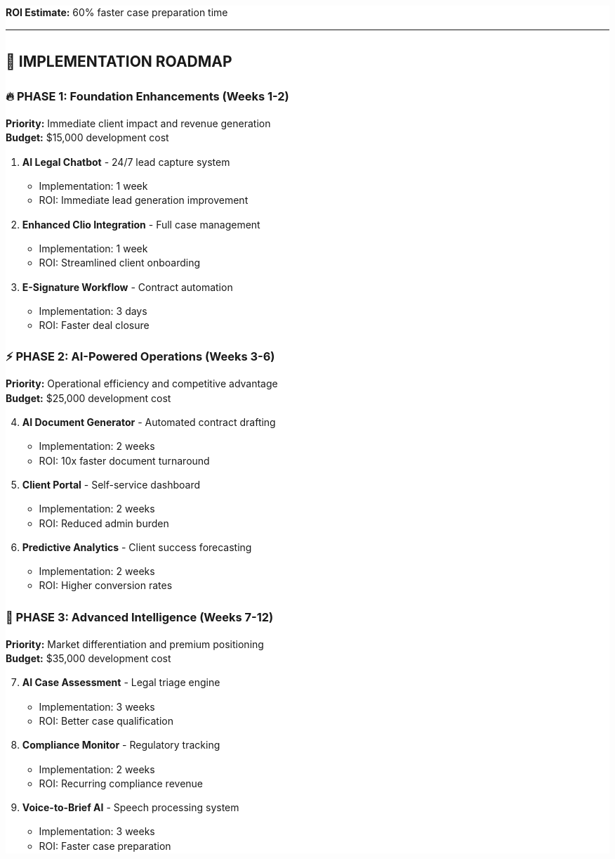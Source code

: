 **ROI Estimate:** 60% faster case preparation time

---

## 📅 **IMPLEMENTATION ROADMAP**

### **🔥 PHASE 1: Foundation Enhancements (Weeks 1-2)**
**Priority:** Immediate client impact and revenue generation  
**Budget:** $15,000 development cost  

1. **AI Legal Chatbot** - 24/7 lead capture system  
   - Implementation: 1 week
   - ROI: Immediate lead generation improvement

2. **Enhanced Clio Integration** - Full case management  
   - Implementation: 1 week  
   - ROI: Streamlined client onboarding

3. **E-Signature Workflow** - Contract automation  
   - Implementation: 3 days
   - ROI: Faster deal closure

### **⚡ PHASE 2: AI-Powered Operations (Weeks 3-6)**
**Priority:** Operational efficiency and competitive advantage  
**Budget:** $25,000 development cost  

4. **AI Document Generator** - Automated contract drafting  
   - Implementation: 2 weeks
   - ROI: 10x faster document turnaround

5. **Client Portal** - Self-service dashboard  
   - Implementation: 2 weeks
   - ROI: Reduced admin burden

6. **Predictive Analytics** - Client success forecasting  
   - Implementation: 2 weeks
   - ROI: Higher conversion rates

### **🚀 PHASE 3: Advanced Intelligence (Weeks 7-12)**
**Priority:** Market differentiation and premium positioning  
**Budget:** $35,000 development cost  

7. **AI Case Assessment** - Legal triage engine  
   - Implementation: 3 weeks
   - ROI: Better case qualification

8. **Compliance Monitor** - Regulatory tracking  
   - Implementation: 2 weeks
   - ROI: Recurring compliance revenue

9. **Voice-to-Brief AI** - Speech processing system  
   - Implementation: 3 weeks
   - ROI: Faster case preparation
